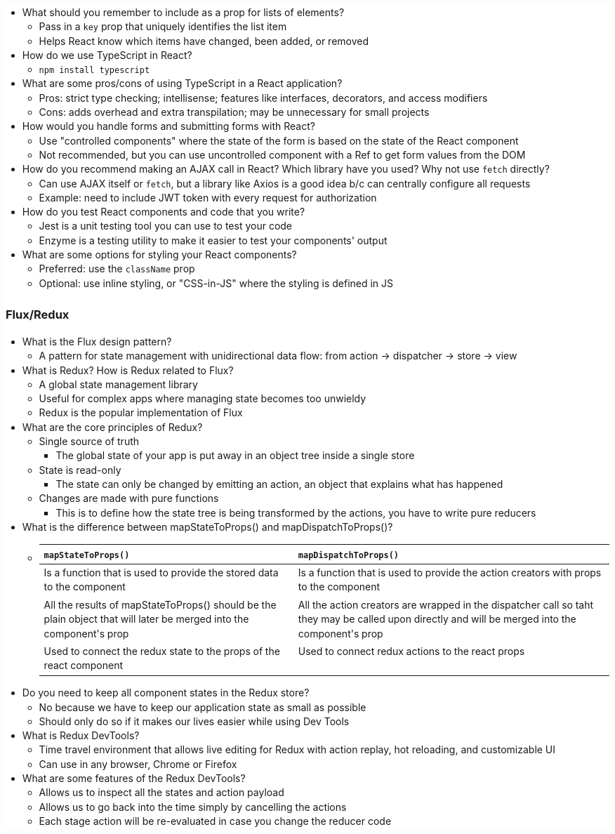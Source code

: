 - What should you remember to include as a prop for lists of elements?
  - Pass in a `key` prop that uniquely identifies the list item
  - Helps React know which items have changed, been added, or removed
- How do we use TypeScript in React?
  - `npm install typescript`
- What are some pros/cons of using TypeScript in a React application?
  - Pros: strict type checking; intellisense; features like interfaces, decorators, and access modifiers
  - Cons: adds overhead and extra transpilation; may be unnecessary for small projects
- How would you handle forms and submitting forms with React?
  - Use "controlled components" where the state of the form is based on the state of the React component
  - Not recommended, but you can use uncontrolled component with a Ref to get form values from the DOM
- How do you recommend making an AJAX call in React? Which library have you used? Why not use `fetch` directly?
  - Can use AJAX itself or `fetch`, but a library like Axios is a good idea b/c can centrally configure all requests
  - Example: need to include JWT token with every request for authorization
- How do you test React components and code that you write?
  - Jest is a unit testing tool you can use to test your code
  - Enzyme is a testing utility to make it easier to test your components' output
- What are some options for styling your React components?
  - Preferred: use the `className` prop
  - Optional: use inline styling, or "CSS-in-JS" where the styling is defined in JS

### Flux/Redux

- What is the Flux design pattern?
  - A pattern for state management with unidirectional data flow: from action -> dispatcher -> store -> view
- What is Redux? How is Redux related to Flux?
  - A global state management library
  - Useful for complex apps where managing state becomes too unwieldy
  - Redux is the popular implementation of Flux
- What are the core principles of Redux?
  - Single source of truth
    - The global state of your app is put away in an object tree inside a single store
  - State is read-only
    - The state can only be changed by emitting an action, an object that explains what has happened
  - Changes are made with pure functions
    - This is to define how the state tree is being transformed by the actions, you have to write pure reducers
- What is the difference between mapStateToProps() and mapDispatchToProps()?
  - | `mapStateToProps()`                                                                                                 | `mapDispatchToProps()`                                                                                                                           |
    | ------------------------------------------------------------------------------------------------------------------- | ------------------------------------------------------------------------------------------------------------------------------------------------ |
    | Is a function that is used to provide the stored data to the component                                              | Is a function that is used to provide the action creators with props to the component                                                            |
    | All the results of mapStateToProps() should be the plain object that will later be merged into the component's prop | All the action creators are wrapped in the dispatcher call so taht they may be called upon directly and will be merged into the component's prop |
    | Used to connect the redux state to the props of the react component                                                 | Used to connect redux actions to the react props                                                                                                 |
- Do you need to keep all component states in the Redux store?
  - No because we have to keep our application state as small as possible
  - Should only do so if it makes our lives easier while using Dev Tools
- What is Redux DevTools?
  - Time travel environment that allows live editing for Redux with action replay, hot reloading, and customizable UI
  - Can use in any browser, Chrome or Firefox
- What are some features of the Redux DevTools?
  - Allows us to inspect all the states and action payload
  - Allows us to go back into the time simply by cancelling the actions
  - Each stage action will be re-evaluated in case you change the reducer code